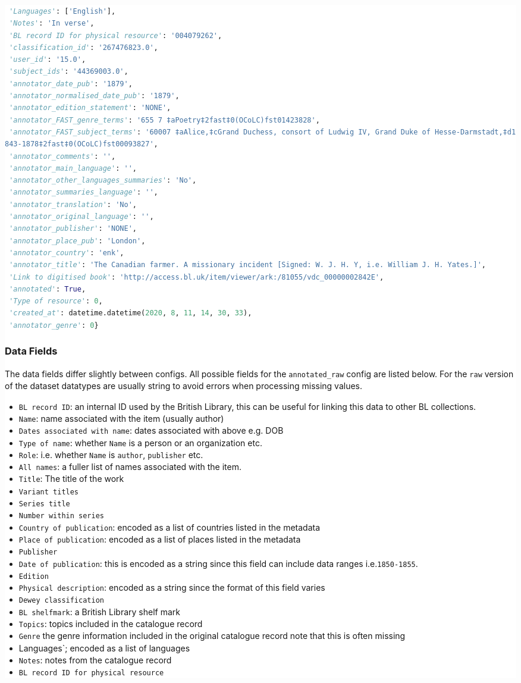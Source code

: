 ```python
 'Languages': ['English'],
 'Notes': 'In verse',
 'BL record ID for physical resource': '004079262',
 'classification_id': '267476823.0',
 'user_id': '15.0',
 'subject_ids': '44369003.0',
 'annotator_date_pub': '1879',
 'annotator_normalised_date_pub': '1879',
 'annotator_edition_statement': 'NONE',
 'annotator_FAST_genre_terms': '655 7 ‡aPoetry‡2fast‡0(OCoLC)fst01423828',
 'annotator_FAST_subject_terms': '60007 ‡aAlice,‡cGrand Duchess, consort of Ludwig IV, Grand Duke of Hesse-Darmstadt,‡d1843-1878‡2fast‡0(OCoLC)fst00093827',
 'annotator_comments': '',
 'annotator_main_language': '',
 'annotator_other_languages_summaries': 'No',
 'annotator_summaries_language': '',
 'annotator_translation': 'No',
 'annotator_original_language': '',
 'annotator_publisher': 'NONE',
 'annotator_place_pub': 'London',
 'annotator_country': 'enk',
 'annotator_title': 'The Canadian farmer. A missionary incident [Signed: W. J. H. Y, i.e. William J. H. Yates.]',
 'Link to digitised book': 'http://access.bl.uk/item/viewer/ark:/81055/vdc_00000002842E',
 'annotated': True,
 'Type of resource': 0,
 'created_at': datetime.datetime(2020, 8, 11, 14, 30, 33),
 'annotator_genre': 0}
```

### Data Fields

The data fields differ slightly between configs. All possible fields for the `annotated_raw` config are listed below. For the `raw` version of the dataset datatypes are usually string to avoid errors when processing missing values.

- `BL record ID`: an internal ID used by the British Library, this can be useful for linking this data to other BL collections.
- `Name`: name associated with the item (usually author)
- `Dates associated with name`: dates associated with above e.g. DOB
- `Type of name`: whether `Name` is a person or an organization etc. 
- `Role`: i.e. whether `Name` is `author`, `publisher` etc.
- `All names`: a fuller list of names associated with the item.
- `Title`: The title of the work
- `Variant titles`
- `Series title`
- `Number within series`
- `Country of publication`: encoded as a list of countries listed in the metadata
- `Place of publication`:  encoded as a list of places listed in the metadata 
- `Publisher`
- `Date of publication`: this is encoded as a string since this field can include data ranges i.e.`1850-1855`. 
- `Edition`
- `Physical description`: encoded as a string since the format of this field varies
- `Dewey classification`
- `BL shelfmark`: a British Library shelf mark
- `Topics`: topics included in the catalogue record
- `Genre` the genre information included in the original catalogue record note that this is often missing 
- Languages`; encoded as a list of languages 
- `Notes`: notes from the catalogue record
- `BL record ID for physical resource`
